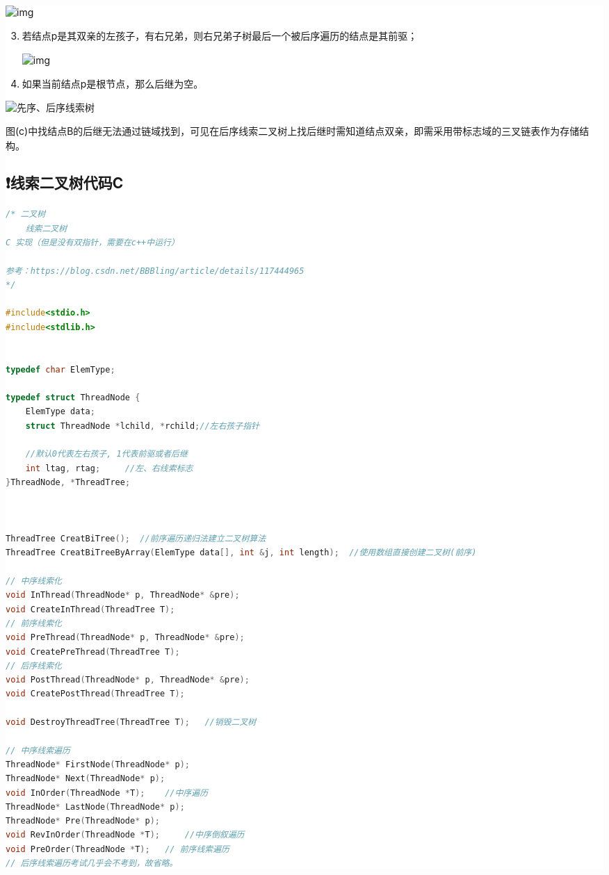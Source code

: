    ![img](https://img-blog.csdnimg.cn/20200530211356422.png)

3. 若结点p是其双亲的左孩子，有右兄弟，则右兄弟子树最后一个被后序遍历的结点是其前驱；

   ![img](https://img-blog.csdnimg.cn/20200530211424179.png)

4. 如果当前结点p是根节点，那么后继为空。

![先序、后序线索树](https://img-blog.csdnimg.cn/20210226144210982.png)

图(c)中找结点B的后继无法通过链域找到，可见在后序线索二叉树上找后继时需知道结点双亲，即需采用带标志域的三叉链表作为存储结构。



## ❗线索二叉树代码C

```c++
/* 二叉树
	线索二叉树
C 实现（但是没有双指针，需要在c++中运行）

参考：https://blog.csdn.net/BBBling/article/details/117444965
*/

#include<stdio.h>
#include<stdlib.h>


typedef char ElemType;

typedef struct ThreadNode {
	ElemType data;
	struct ThreadNode *lchild, *rchild;//左右孩子指针
	
	//默认0代表左右孩子, 1代表前驱或者后继
	int ltag, rtag;		//左、右线索标志
}ThreadNode, *ThreadTree;



ThreadTree CreatBiTree();  //前序遍历递归法建立二叉树算法
ThreadTree CreatBiTreeByArray(ElemType data[], int &j, int length);  //使用数组直接创建二叉树(前序)

// 中序线索化
void InThread(ThreadNode* p, ThreadNode* &pre);
void CreateInThread(ThreadTree T);
// 前序线索化
void PreThread(ThreadNode* p, ThreadNode* &pre);
void CreatePreThread(ThreadTree T);
// 后序线索化
void PostThread(ThreadNode* p, ThreadNode* &pre);
void CreatePostThread(ThreadTree T);

void DestroyThreadTree(ThreadTree T);	//销毁二叉树

// 中序线索遍历
ThreadNode* FirstNode(ThreadNode* p);
ThreadNode* Next(ThreadNode* p);
void InOrder(ThreadNode *T);    //中序遍历
ThreadNode* LastNode(ThreadNode* p);
ThreadNode* Pre(ThreadNode* p);
void RevInOrder(ThreadNode *T);     //中序倒叙遍历
void PreOrder(ThreadNode *T);   // 前序线索遍历
// 后序线索遍历考试几乎会不考到，故省略。

```